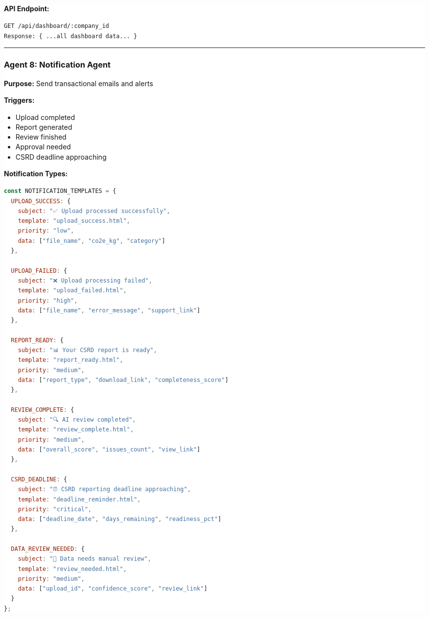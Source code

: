 **API Endpoint:**
```
GET /api/dashboard/:company_id
Response: { ...all dashboard data... }
```

---

### **Agent 8: Notification Agent**
**Purpose:** Send transactional emails and alerts

**Triggers:**
- Upload completed
- Report generated
- Review finished
- Approval needed
- CSRD deadline approaching

**Notification Types:**
```javascript
const NOTIFICATION_TEMPLATES = {
  UPLOAD_SUCCESS: {
    subject: "✅ Upload processed successfully",
    template: "upload_success.html",
    priority: "low",
    data: ["file_name", "co2e_kg", "category"]
  },
  
  UPLOAD_FAILED: {
    subject: "❌ Upload processing failed",
    template: "upload_failed.html",
    priority: "high",
    data: ["file_name", "error_message", "support_link"]
  },
  
  REPORT_READY: {
    subject: "📊 Your CSRD report is ready",
    template: "report_ready.html",
    priority: "medium",
    data: ["report_type", "download_link", "completeness_score"]
  },
  
  REVIEW_COMPLETE: {
    subject: "🔍 AI review completed",
    template: "review_complete.html",
    priority: "medium",
    data: ["overall_score", "issues_count", "view_link"]
  },
  
  CSRD_DEADLINE: {
    subject: "⏰ CSRD reporting deadline approaching",
    template: "deadline_reminder.html",
    priority: "critical",
    data: ["deadline_date", "days_remaining", "readiness_pct"]
  },
  
  DATA_REVIEW_NEEDED: {
    subject: "👀 Data needs manual review",
    template: "review_needed.html",
    priority: "medium",
    data: ["upload_id", "confidence_score", "review_link"]
  }
};
```

